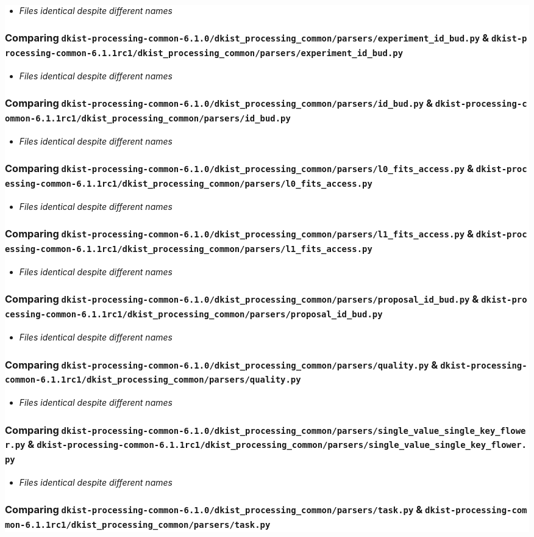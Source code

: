  * *Files identical despite different names*

### Comparing `dkist-processing-common-6.1.0/dkist_processing_common/parsers/experiment_id_bud.py` & `dkist-processing-common-6.1.1rc1/dkist_processing_common/parsers/experiment_id_bud.py`

 * *Files identical despite different names*

### Comparing `dkist-processing-common-6.1.0/dkist_processing_common/parsers/id_bud.py` & `dkist-processing-common-6.1.1rc1/dkist_processing_common/parsers/id_bud.py`

 * *Files identical despite different names*

### Comparing `dkist-processing-common-6.1.0/dkist_processing_common/parsers/l0_fits_access.py` & `dkist-processing-common-6.1.1rc1/dkist_processing_common/parsers/l0_fits_access.py`

 * *Files identical despite different names*

### Comparing `dkist-processing-common-6.1.0/dkist_processing_common/parsers/l1_fits_access.py` & `dkist-processing-common-6.1.1rc1/dkist_processing_common/parsers/l1_fits_access.py`

 * *Files identical despite different names*

### Comparing `dkist-processing-common-6.1.0/dkist_processing_common/parsers/proposal_id_bud.py` & `dkist-processing-common-6.1.1rc1/dkist_processing_common/parsers/proposal_id_bud.py`

 * *Files identical despite different names*

### Comparing `dkist-processing-common-6.1.0/dkist_processing_common/parsers/quality.py` & `dkist-processing-common-6.1.1rc1/dkist_processing_common/parsers/quality.py`

 * *Files identical despite different names*

### Comparing `dkist-processing-common-6.1.0/dkist_processing_common/parsers/single_value_single_key_flower.py` & `dkist-processing-common-6.1.1rc1/dkist_processing_common/parsers/single_value_single_key_flower.py`

 * *Files identical despite different names*

### Comparing `dkist-processing-common-6.1.0/dkist_processing_common/parsers/task.py` & `dkist-processing-common-6.1.1rc1/dkist_processing_common/parsers/task.py`
